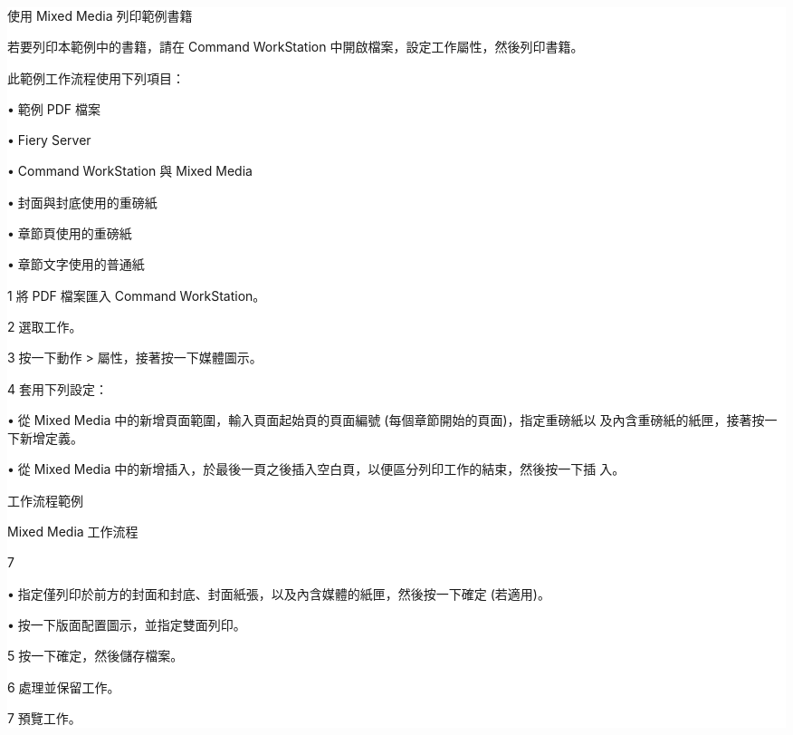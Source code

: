 使用 Mixed Media 列印範例書籍

若要列印本範例中的書籍，請在 Command WorkStation 中開啟檔案，設定工作屬性，然後列印書籍。

此範例工作流程使用下列項目：

•
範例 PDF 檔案

•
Fiery Server

•
Command WorkStation 與 Mixed Media

•
封面與封底使用的重磅紙

•
章節頁使用的重磅紙

•
章節文字使用的普通紙

1
將 PDF 檔案匯入 Command WorkStation。

2
選取工作。

3
按一下動作 > 屬性，接著按一下媒體圖示。

4
套用下列設定：

• 從 Mixed Media 中的新增頁面範圍，輸入頁面起始頁的頁面編號 (每個章節開始的頁面)，指定重磅紙以
及內含重磅紙的紙匣，接著按一下新增定義。

• 從 Mixed Media 中的新增插入，於最後一頁之後插入空白頁，以便區分列印工作的結束，然後按一下插
入。

工作流程範例

Mixed Media 工作流程

7

• 指定僅列印於前方的封面和封底、封面紙張，以及內含媒體的紙匣，然後按一下確定 (若適用)。

• 按一下版面配置圖示，並指定雙面列印。

5
按一下確定，然後儲存檔案。

6
處理並保留工作。

7
預覽工作。
